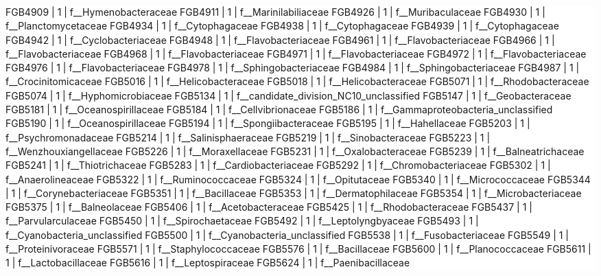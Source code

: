 FGB4909	| 1	| f__Hymenobacteraceae
FGB4911	| 1	| f__Marinilabiliaceae
FGB4926	| 1	| f__Muribaculaceae
FGB4930	| 1	| f__Planctomycetaceae
FGB4934	| 1	| f__Cytophagaceae
FGB4938	| 1	| f__Cytophagaceae
FGB4939	| 1	| f__Cytophagaceae
FGB4942	| 1	| f__Cyclobacteriaceae
FGB4948	| 1	| f__Flavobacteriaceae
FGB4961	| 1	| f__Flavobacteriaceae
FGB4966	| 1	| f__Flavobacteriaceae
FGB4968	| 1	| f__Flavobacteriaceae
FGB4971	| 1	| f__Flavobacteriaceae
FGB4972	| 1	| f__Flavobacteriaceae
FGB4976	| 1	| f__Flavobacteriaceae
FGB4978	| 1	| f__Sphingobacteriaceae
FGB4984	| 1	| f__Sphingobacteriaceae
FGB4987	| 1	| f__Crocinitomicaceae
FGB5016	| 1	| f__Helicobacteraceae
FGB5018	| 1	| f__Helicobacteraceae
FGB5071	| 1	| f__Rhodobacteraceae
FGB5074	| 1	| f__Hyphomicrobiaceae
FGB5134	| 1	| f__candidate_division_NC10_unclassified
FGB5147	| 1	| f__Geobacteraceae
FGB5181	| 1	| f__Oceanospirillaceae
FGB5184	| 1	| f__Cellvibrionaceae
FGB5186	| 1	| f__Gammaproteobacteria_unclassified
FGB5190	| 1	| f__Oceanospirillaceae
FGB5194	| 1	| f__Spongiibacteraceae
FGB5195	| 1	| f__Hahellaceae
FGB5203	| 1	| f__Psychromonadaceae
FGB5214	| 1	| f__Salinisphaeraceae
FGB5219	| 1	| f__Sinobacteraceae
FGB5223	| 1	| f__Wenzhouxiangellaceae
FGB5226	| 1	| f__Moraxellaceae
FGB5231	| 1	| f__Oxalobacteraceae
FGB5239	| 1	| f__Balneatrichaceae
FGB5241	| 1	| f__Thiotrichaceae
FGB5283	| 1	| f__Cardiobacteriaceae
FGB5292	| 1	| f__Chromobacteriaceae
FGB5302	| 1	| f__Anaerolineaceae
FGB5322	| 1	| f__Ruminococcaceae
FGB5324	| 1	| f__Opitutaceae
FGB5340	| 1	| f__Micrococcaceae
FGB5344	| 1	| f__Corynebacteriaceae
FGB5351	| 1	| f__Bacillaceae
FGB5353	| 1	| f__Dermatophilaceae
FGB5354	| 1	| f__Microbacteriaceae
FGB5375	| 1	| f__Balneolaceae
FGB5406	| 1	| f__Acetobacteraceae
FGB5425	| 1	| f__Rhodobacteraceae
FGB5437	| 1	| f__Parvularculaceae
FGB5450	| 1	| f__Spirochaetaceae
FGB5492	| 1	| f__Leptolyngbyaceae
FGB5493	| 1	| f__Cyanobacteria_unclassified
FGB5500	| 1	| f__Cyanobacteria_unclassified
FGB5538	| 1	| f__Fusobacteriaceae
FGB5549	| 1	| f__Proteinivoraceae
FGB5571	| 1	| f__Staphylococcaceae
FGB5576	| 1	| f__Bacillaceae
FGB5600	| 1	| f__Planococcaceae
FGB5611	| 1	| f__Lactobacillaceae
FGB5616	| 1	| f__Leptospiraceae
FGB5624	| 1	| f__Paenibacillaceae